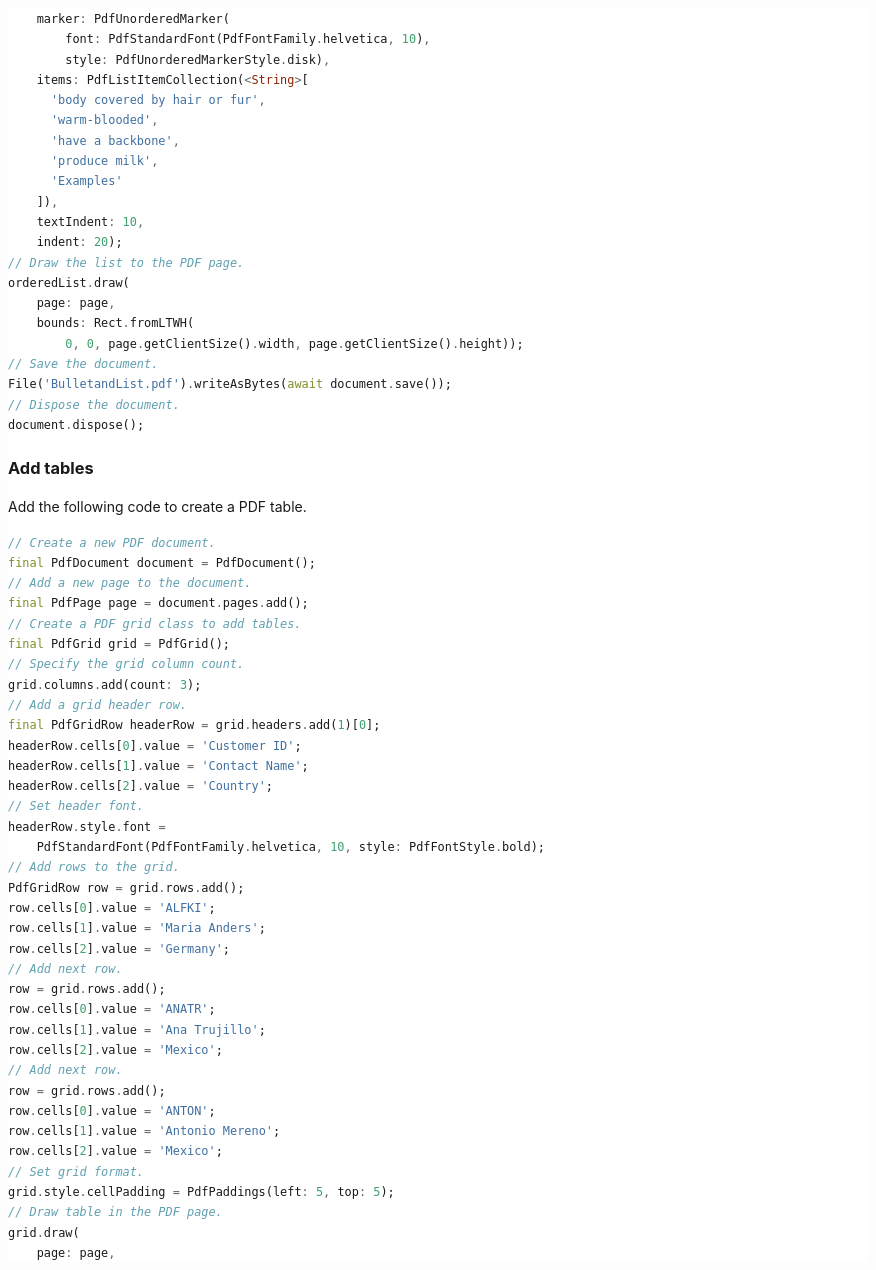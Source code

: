 ```dart
    marker: PdfUnorderedMarker(
        font: PdfStandardFont(PdfFontFamily.helvetica, 10),
        style: PdfUnorderedMarkerStyle.disk),
    items: PdfListItemCollection(<String>[
      'body covered by hair or fur',
      'warm-blooded',
      'have a backbone',
      'produce milk',
      'Examples'
    ]),
    textIndent: 10,
    indent: 20);
// Draw the list to the PDF page.
orderedList.draw(
    page: page,
    bounds: Rect.fromLTWH(
        0, 0, page.getClientSize().width, page.getClientSize().height));
// Save the document.
File('BulletandList.pdf').writeAsBytes(await document.save());
// Dispose the document.
document.dispose();
```

### Add tables

Add the following code to create a PDF table.

```dart
// Create a new PDF document.
final PdfDocument document = PdfDocument();
// Add a new page to the document.
final PdfPage page = document.pages.add();
// Create a PDF grid class to add tables.
final PdfGrid grid = PdfGrid();
// Specify the grid column count.
grid.columns.add(count: 3);
// Add a grid header row.
final PdfGridRow headerRow = grid.headers.add(1)[0];
headerRow.cells[0].value = 'Customer ID';
headerRow.cells[1].value = 'Contact Name';
headerRow.cells[2].value = 'Country';
// Set header font.
headerRow.style.font =
    PdfStandardFont(PdfFontFamily.helvetica, 10, style: PdfFontStyle.bold);
// Add rows to the grid.
PdfGridRow row = grid.rows.add();
row.cells[0].value = 'ALFKI';
row.cells[1].value = 'Maria Anders';
row.cells[2].value = 'Germany';
// Add next row.
row = grid.rows.add();
row.cells[0].value = 'ANATR';
row.cells[1].value = 'Ana Trujillo';
row.cells[2].value = 'Mexico';
// Add next row.
row = grid.rows.add();
row.cells[0].value = 'ANTON';
row.cells[1].value = 'Antonio Mereno';
row.cells[2].value = 'Mexico';
// Set grid format.
grid.style.cellPadding = PdfPaddings(left: 5, top: 5);
// Draw table in the PDF page.
grid.draw(
    page: page,
```